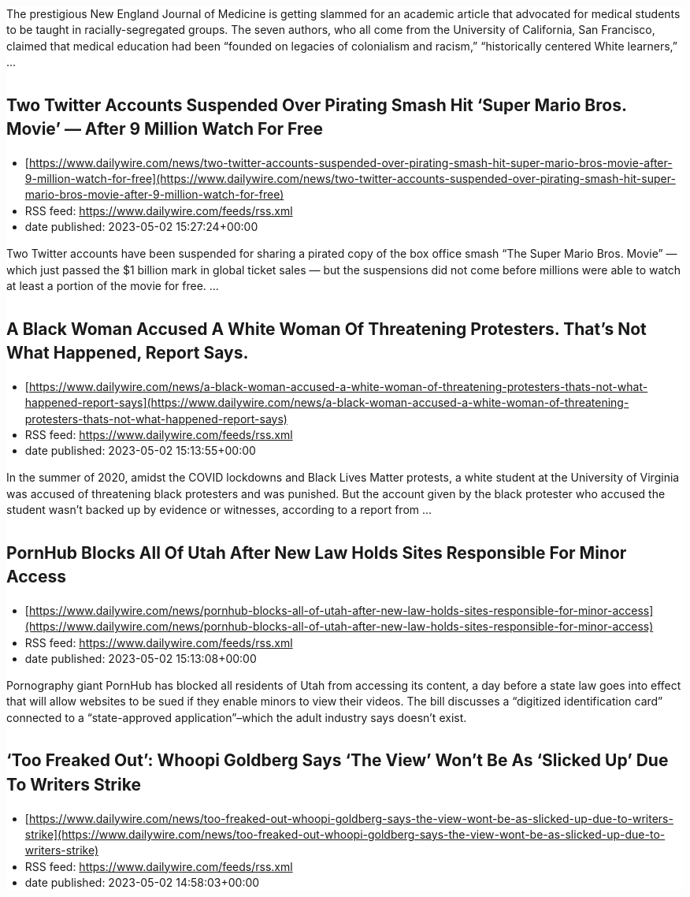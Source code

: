 The prestigious New England Journal of Medicine is getting slammed for an academic article that advocated for medical students to be taught in racially-segregated groups. The seven authors, who all come from the University of California, San Francisco, claimed that medical education had been “founded on legacies of colonialism and racism,” “historically centered White learners,” ...

## Two Twitter Accounts Suspended Over Pirating Smash Hit ‘Super Mario Bros. Movie’ — After 9 Million Watch For Free
 - [https://www.dailywire.com/news/two-twitter-accounts-suspended-over-pirating-smash-hit-super-mario-bros-movie-after-9-million-watch-for-free](https://www.dailywire.com/news/two-twitter-accounts-suspended-over-pirating-smash-hit-super-mario-bros-movie-after-9-million-watch-for-free)
 - RSS feed: https://www.dailywire.com/feeds/rss.xml
 - date published: 2023-05-02 15:27:24+00:00

Two Twitter accounts have been suspended for sharing a pirated copy of the box office smash &#8220;The Super Mario Bros. Movie&#8221; — which just passed the $1 billion mark in global ticket sales — but the suspensions did not come before millions were able to watch at least a portion of the movie for free. ...

## A Black Woman Accused A White Woman Of Threatening Protesters. That’s Not What Happened, Report Says.
 - [https://www.dailywire.com/news/a-black-woman-accused-a-white-woman-of-threatening-protesters-thats-not-what-happened-report-says](https://www.dailywire.com/news/a-black-woman-accused-a-white-woman-of-threatening-protesters-thats-not-what-happened-report-says)
 - RSS feed: https://www.dailywire.com/feeds/rss.xml
 - date published: 2023-05-02 15:13:55+00:00

In the summer of 2020, amidst the COVID lockdowns and Black Lives Matter protests, a white student at the University of Virginia was accused of threatening black protesters and was punished. But the account given by the black protester who accused the student wasn’t backed up by evidence or witnesses, according to a report from ...

## PornHub Blocks All Of Utah After New Law Holds Sites Responsible For Minor Access
 - [https://www.dailywire.com/news/pornhub-blocks-all-of-utah-after-new-law-holds-sites-responsible-for-minor-access](https://www.dailywire.com/news/pornhub-blocks-all-of-utah-after-new-law-holds-sites-responsible-for-minor-access)
 - RSS feed: https://www.dailywire.com/feeds/rss.xml
 - date published: 2023-05-02 15:13:08+00:00

Pornography giant PornHub has blocked all residents of Utah from accessing its content, a day before a state law goes into effect that will allow websites to be sued if they enable minors to view their videos. The bill discusses a “digitized identification card” connected to a “state-approved application”&#8211;which the adult industry says doesn’t exist.

## ‘Too Freaked Out’: Whoopi Goldberg Says ‘The View’ Won’t Be As ‘Slicked Up’ Due To Writers Strike
 - [https://www.dailywire.com/news/too-freaked-out-whoopi-goldberg-says-the-view-wont-be-as-slicked-up-due-to-writers-strike](https://www.dailywire.com/news/too-freaked-out-whoopi-goldberg-says-the-view-wont-be-as-slicked-up-due-to-writers-strike)
 - RSS feed: https://www.dailywire.com/feeds/rss.xml
 - date published: 2023-05-02 14:58:03+00:00
